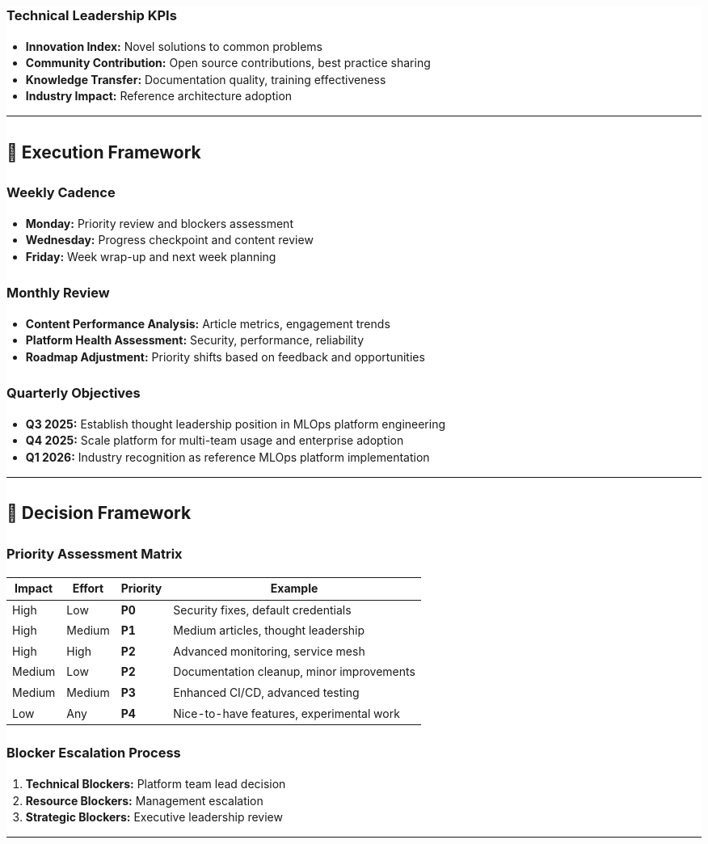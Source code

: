 ### **Technical Leadership KPIs**
- **Innovation Index:** Novel solutions to common problems
- **Community Contribution:** Open source contributions, best practice sharing
- **Knowledge Transfer:** Documentation quality, training effectiveness
- **Industry Impact:** Reference architecture adoption

---

## 🔄 Execution Framework

### **Weekly Cadence**
- **Monday:** Priority review and blockers assessment
- **Wednesday:** Progress checkpoint and content review
- **Friday:** Week wrap-up and next week planning

### **Monthly Review**
- **Content Performance Analysis:** Article metrics, engagement trends
- **Platform Health Assessment:** Security, performance, reliability
- **Roadmap Adjustment:** Priority shifts based on feedback and opportunities

### **Quarterly Objectives**
- **Q3 2025:** Establish thought leadership position in MLOps platform engineering
- **Q4 2025:** Scale platform for multi-team usage and enterprise adoption
- **Q1 2026:** Industry recognition as reference MLOps platform implementation

---

## 🎯 Decision Framework

### **Priority Assessment Matrix**

| Impact | Effort | Priority | Example |
|--------|--------|----------|---------|
| High | Low | **P0** | Security fixes, default credentials |
| High | Medium | **P1** | Medium articles, thought leadership |
| High | High | **P2** | Advanced monitoring, service mesh |
| Medium | Low | **P2** | Documentation cleanup, minor improvements |
| Medium | Medium | **P3** | Enhanced CI/CD, advanced testing |
| Low | Any | **P4** | Nice-to-have features, experimental work |

### **Blocker Escalation Process**
1. **Technical Blockers:** Platform team lead decision
2. **Resource Blockers:** Management escalation
3. **Strategic Blockers:** Executive leadership review

---